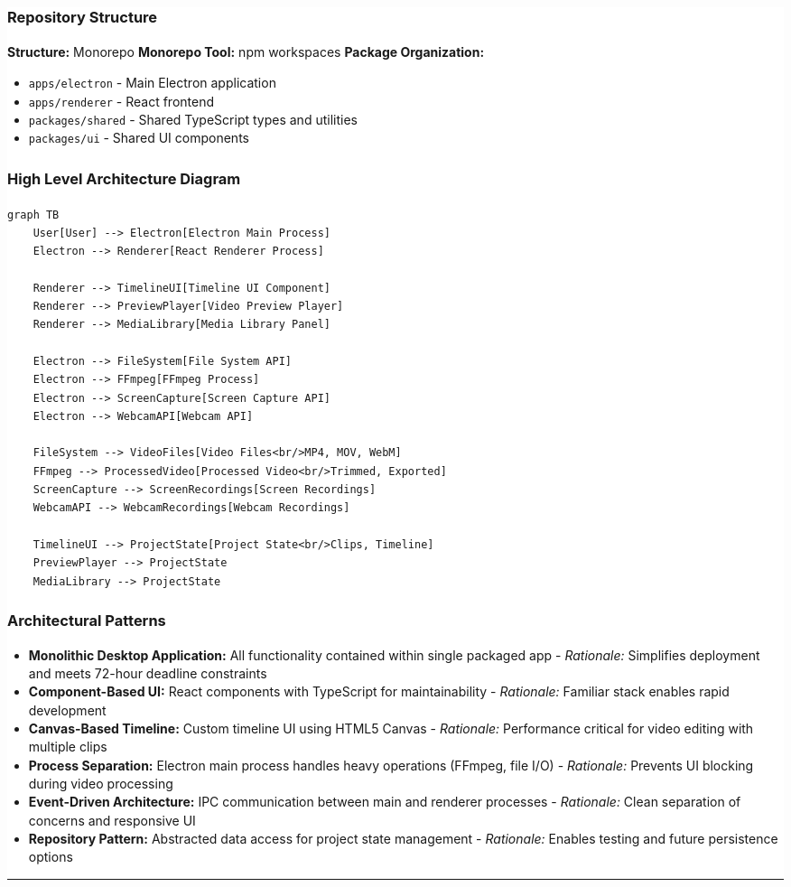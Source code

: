 ### Repository Structure

**Structure:** Monorepo
**Monorepo Tool:** npm workspaces
**Package Organization:** 
- `apps/electron` - Main Electron application
- `apps/renderer` - React frontend
- `packages/shared` - Shared TypeScript types and utilities
- `packages/ui` - Shared UI components

### High Level Architecture Diagram

```mermaid
graph TB
    User[User] --> Electron[Electron Main Process]
    Electron --> Renderer[React Renderer Process]
    
    Renderer --> TimelineUI[Timeline UI Component]
    Renderer --> PreviewPlayer[Video Preview Player]
    Renderer --> MediaLibrary[Media Library Panel]
    
    Electron --> FileSystem[File System API]
    Electron --> FFmpeg[FFmpeg Process]
    Electron --> ScreenCapture[Screen Capture API]
    Electron --> WebcamAPI[Webcam API]
    
    FileSystem --> VideoFiles[Video Files<br/>MP4, MOV, WebM]
    FFmpeg --> ProcessedVideo[Processed Video<br/>Trimmed, Exported]
    ScreenCapture --> ScreenRecordings[Screen Recordings]
    WebcamAPI --> WebcamRecordings[Webcam Recordings]
    
    TimelineUI --> ProjectState[Project State<br/>Clips, Timeline]
    PreviewPlayer --> ProjectState
    MediaLibrary --> ProjectState
```

### Architectural Patterns

- **Monolithic Desktop Application:** All functionality contained within single packaged app - _Rationale:_ Simplifies deployment and meets 72-hour deadline constraints
- **Component-Based UI:** React components with TypeScript for maintainability - _Rationale:_ Familiar stack enables rapid development
- **Canvas-Based Timeline:** Custom timeline UI using HTML5 Canvas - _Rationale:_ Performance critical for video editing with multiple clips
- **Process Separation:** Electron main process handles heavy operations (FFmpeg, file I/O) - _Rationale:_ Prevents UI blocking during video processing
- **Event-Driven Architecture:** IPC communication between main and renderer processes - _Rationale:_ Clean separation of concerns and responsive UI
- **Repository Pattern:** Abstracted data access for project state management - _Rationale:_ Enables testing and future persistence options

---
